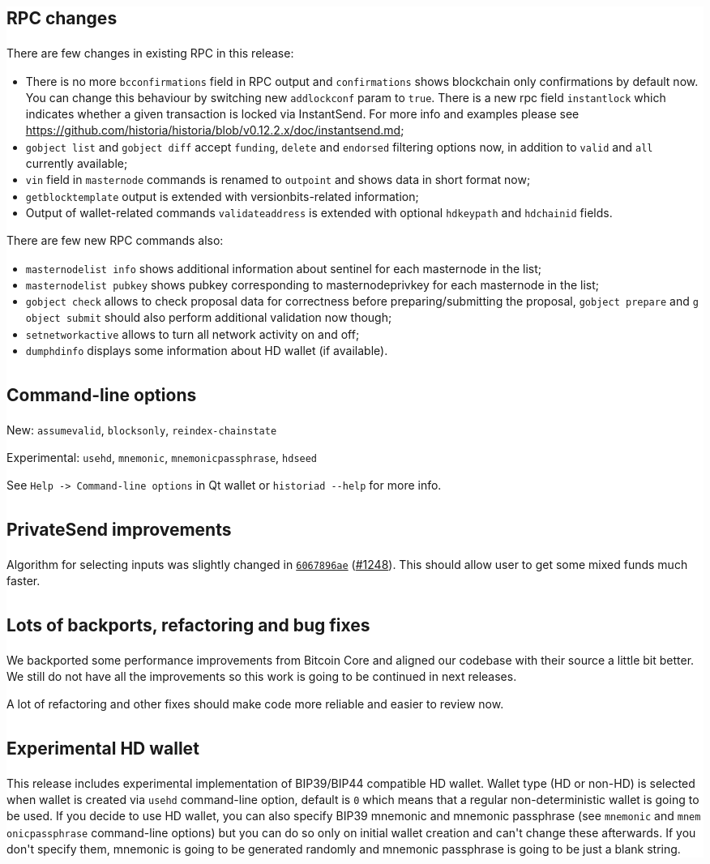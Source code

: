 RPC changes
-----------

There are few changes in existing RPC in this release:
- There is no more `bcconfirmations` field in RPC output and `confirmations` shows blockchain only confirmations by default now. You can change this behaviour by switching new `addlockconf` param to `true`. There is a new rpc field `instantlock` which indicates whether a given transaction is locked via InstantSend. For more info and examples please see https://github.com/historia/historia/blob/v0.12.2.x/doc/instantsend.md;
- `gobject list` and `gobject diff` accept `funding`, `delete` and `endorsed` filtering options now, in addition to `valid` and `all` currently available;
- `vin` field in `masternode` commands is renamed to `outpoint` and shows data in short format now;
- `getblocktemplate` output is extended with versionbits-related information;
- Output of wallet-related commands `validateaddress` is extended with optional `hdkeypath` and `hdchainid` fields.

There are few new RPC commands also:
- `masternodelist info` shows additional information about sentinel for each masternode in the list;
- `masternodelist pubkey` shows pubkey corresponding to masternodeprivkey for each masternode in the list;
- `gobject check` allows to check proposal data for correctness before preparing/submitting the proposal, `gobject prepare` and `gobject submit` should also perform additional validation now though;
- `setnetworkactive` allows to turn all network activity on and off;
- `dumphdinfo` displays some information about HD wallet (if available).

Command-line options
--------------------

New: `assumevalid`, `blocksonly`, `reindex-chainstate`

Experimental: `usehd`, `mnemonic`, `mnemonicpassphrase`, `hdseed`

See `Help -> Command-line options` in Qt wallet or `historiad --help` for more info.

PrivateSend improvements
------------------------

Algorithm for selecting inputs was slightly changed in [`6067896ae`](https://github.com/historia/historia/commit/6067896ae) ([#1248](https://github.com/historia/historia/pull/1248)). This should allow user to get some mixed funds much faster.

Lots of backports, refactoring and bug fixes
--------------------------------------------

We backported some performance improvements from Bitcoin Core and aligned our codebase with their source a little bit better. We still do not have all the improvements so this work is going to be continued in next releases.

A lot of refactoring and other fixes should make code more reliable and easier to review now.

Experimental HD wallet
----------------------

This release includes experimental implementation of BIP39/BIP44 compatible HD wallet. Wallet type (HD or non-HD) is selected when wallet is created via `usehd` command-line option, default is `0` which means that a regular non-deterministic wallet is going to be used. If you decide to use HD wallet, you can also specify BIP39 mnemonic and mnemonic passphrase (see `mnemonic` and `mnemonicpassphrase` command-line options) but you can do so only on initial wallet creation and can't change these afterwards. If you don't specify them, mnemonic is going to be generated randomly and mnemonic passphrase is going to be just a blank string.
